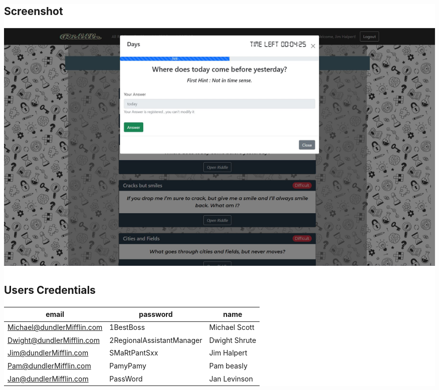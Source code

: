 ## Screenshot

![Screenshot](./screenshot.JPG)

## Users Credentials

| email                      | password                  | name          |
|----------------------------|---------------------------|---------------|
| Michael@dundlerMifflin.com | 1BestBoss                 | Michael Scott |
| Dwight@dundlerMifflin.com  | 2RegionalAssistantManager | Dwight Shrute |
| Jim@dundlerMifflin.com     | SMaRtPantSxx              | Jim Halpert   |
| Pam@dundlerMifflin.com     | PamyPamy                  | Pam beasly    |
| Jan@dundlerMifflin.com     | PassWord                  | Jan Levinson  |
